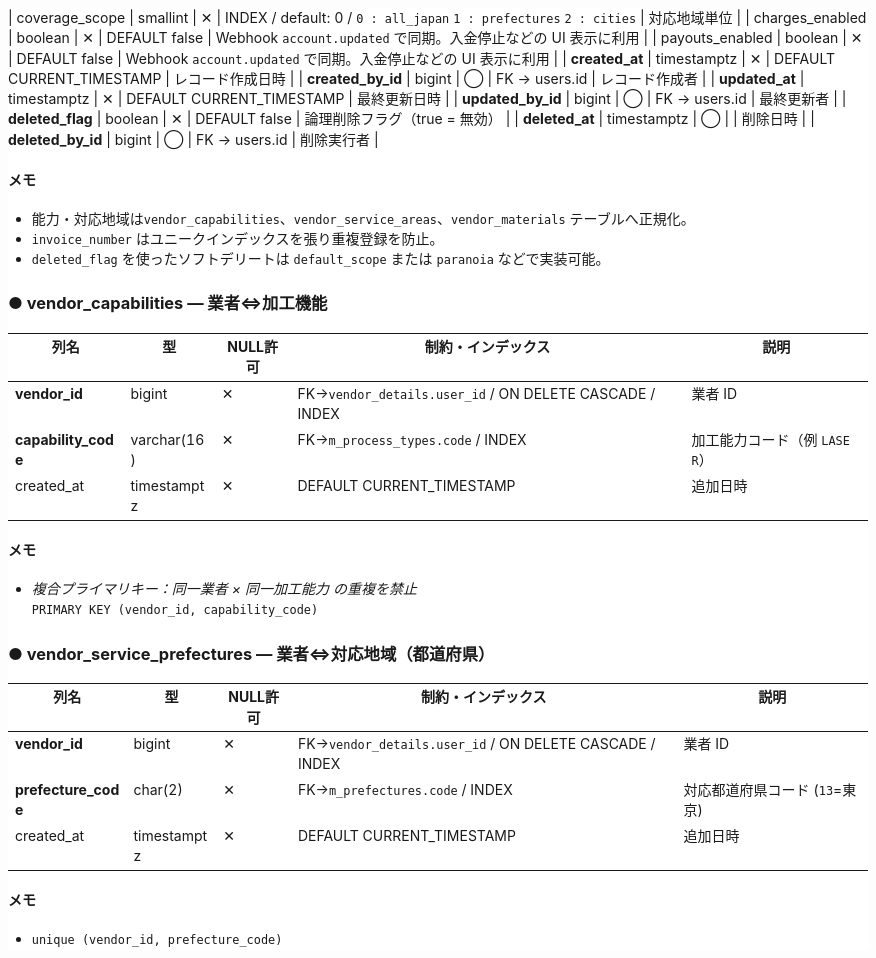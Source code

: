 | coverage_scope | smallint | ✕ | INDEX / default: 0 / `0 : all_japan` `1 : prefectures` `2 : cities` | 対応地域単位 |
| charges_enabled | boolean | ✕ | DEFAULT false | Webhook `account.updated` で同期。入金停止などの UI 表示に利用 |
| payouts_enabled | boolean | ✕ | DEFAULT false | Webhook `account.updated` で同期。入金停止などの UI 表示に利用 |
| **created_at** | timestamptz | ✕ | DEFAULT CURRENT_TIMESTAMP | レコード作成日時 |
| **created_by_id** | bigint | ◯ | FK → users.id | レコード作成者 |
| **updated_at** | timestamptz | ✕ | DEFAULT CURRENT_TIMESTAMP | 最終更新日時 |
| **updated_by_id** | bigint | ◯ | FK → users.id | 最終更新者 |
| **deleted_flag** | boolean | ✕ | DEFAULT false | 論理削除フラグ（true = 無効） |
| **deleted_at** | timestamptz | ◯ | | 削除日時 |
| **deleted_by_id** | bigint | ◯ | FK → users.id | 削除実行者 |

#### メモ

* 能力・対応地域は`vendor_capabilities`、`vendor_service_areas`、`vendor_materials` テーブルへ正規化。  
* `invoice_number` はユニークインデックスを張り重複登録を防止。  
* `deleted_flag` を使ったソフトデリートは `default_scope` または `paranoia` などで実装可能。  

### ● vendor_capabilities ― 業者⇔加工機能

| 列名 | 型 | NULL許可 | 制約・インデックス | 説明 |
| -- | -- | -- | -- | -- |
| **vendor_id** | bigint | ✕ | FK→`vendor_details.user_id` / ON DELETE CASCADE / INDEX | 業者 ID |
| **capability_code** | varchar(16) | ✕ | FK→`m_process_types.code` / INDEX | 加工能力コード（例 `LASER`） |
| created_at | timestamptz | ✕ | DEFAULT CURRENT_TIMESTAMP | 追加日時 |

#### メモ

* *複合プライマリキー：同一業者 × 同一加工能力 の重複を禁止*  
   `PRIMARY KEY (vendor_id, capability_code)`  
  

### ● vendor_service_prefectures ― 業者⇔対応地域（都道府県）

| 列名 | 型 | NULL許可 | 制約・インデックス | 説明 |
| -- | -- | -- | -- | -- |
| **vendor_id** | bigint | ✕ | FK→`vendor_details.user_id` / ON DELETE CASCADE / INDEX | 業者 ID |
| **prefecture_code** | char(2) | ✕ | FK→`m_prefectures.code` / INDEX | 対応都道府県コード (`13`=東京) |
| created_at | timestamptz | ✕ | DEFAULT CURRENT_TIMESTAMP | 追加日時 |

#### メモ

* `unique (vendor_id, prefecture_code)`  
